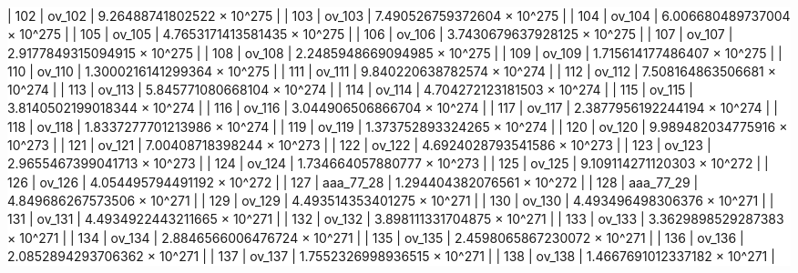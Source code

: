 | 102 | ov_102 | 9.26488741802522 × 10^275 |
| 103 | ov_103 | 7.490526759372604 × 10^275 |
| 104 | ov_104 | 6.006680489737004 × 10^275 |
| 105 | ov_105 | 4.7653171413581435 × 10^275 |
| 106 | ov_106 | 3.7430679637928125 × 10^275 |
| 107 | ov_107 | 2.9177849315094915 × 10^275 |
| 108 | ov_108 | 2.2485948669094985 × 10^275 |
| 109 | ov_109 | 1.715614177486407 × 10^275 |
| 110 | ov_110 | 1.3000216141299364 × 10^275 |
| 111 | ov_111 | 9.840220638782574 × 10^274 |
| 112 | ov_112 | 7.508164863506681 × 10^274 |
| 113 | ov_113 | 5.845771080668104 × 10^274 |
| 114 | ov_114 | 4.704272123181503 × 10^274 |
| 115 | ov_115 | 3.8140502199018344 × 10^274 |
| 116 | ov_116 | 3.044906506866704 × 10^274 |
| 117 | ov_117 | 2.3877956192244194 × 10^274 |
| 118 | ov_118 | 1.8337277701213986 × 10^274 |
| 119 | ov_119 | 1.373752893324265 × 10^274 |
| 120 | ov_120 | 9.989482034775916 × 10^273 |
| 121 | ov_121 | 7.00408718398244 × 10^273 |
| 122 | ov_122 | 4.6924028793541586 × 10^273 |
| 123 | ov_123 | 2.9655467399041713 × 10^273 |
| 124 | ov_124 | 1.734664057880777 × 10^273 |
| 125 | ov_125 | 9.109114271120303 × 10^272 |
| 126 | ov_126 | 4.054495794491192 × 10^272 |
| 127 | aaa_77_28 | 1.294404382076561 × 10^272 |
| 128 | aaa_77_29 | 4.849686267573506 × 10^271 |
| 129 | ov_129 | 4.493514353401275 × 10^271 |
| 130 | ov_130 | 4.493496498306376 × 10^271 |
| 131 | ov_131 | 4.4934922443211665 × 10^271 |
| 132 | ov_132 | 3.898111331704875 × 10^271 |
| 133 | ov_133 | 3.3629898529287383 × 10^271 |
| 134 | ov_134 | 2.8846566006476724 × 10^271 |
| 135 | ov_135 | 2.4598065867230072 × 10^271 |
| 136 | ov_136 | 2.0852894293706362 × 10^271 |
| 137 | ov_137 | 1.7552326998936515 × 10^271 |
| 138 | ov_138 | 1.4667691012337182 × 10^271 |